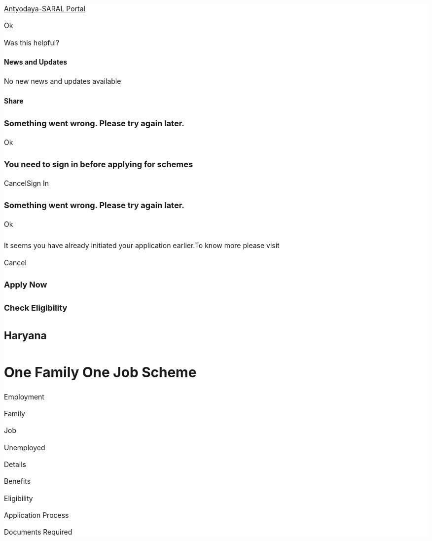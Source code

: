 [Antyodaya-SARAL Portal](https://saralharyana.gov.in/)

Ok

Was this helpful?

#### News and Updates

No new news and updates available

#### Share

### Something went wrong. Please try again later.

Ok

### 

### You need to sign in before applying for schemes

CancelSign In

### Something went wrong. Please try again later.

Ok

### 

It seems you have already initiated your application earlier.To know more please visit

Cancel

### Apply Now

### Check Eligibility

Haryana
-------

One Family One Job Scheme
=========================

Employment

Family

Job

Unemployed

Details

Benefits

Eligibility

Application Process

Documents Required
